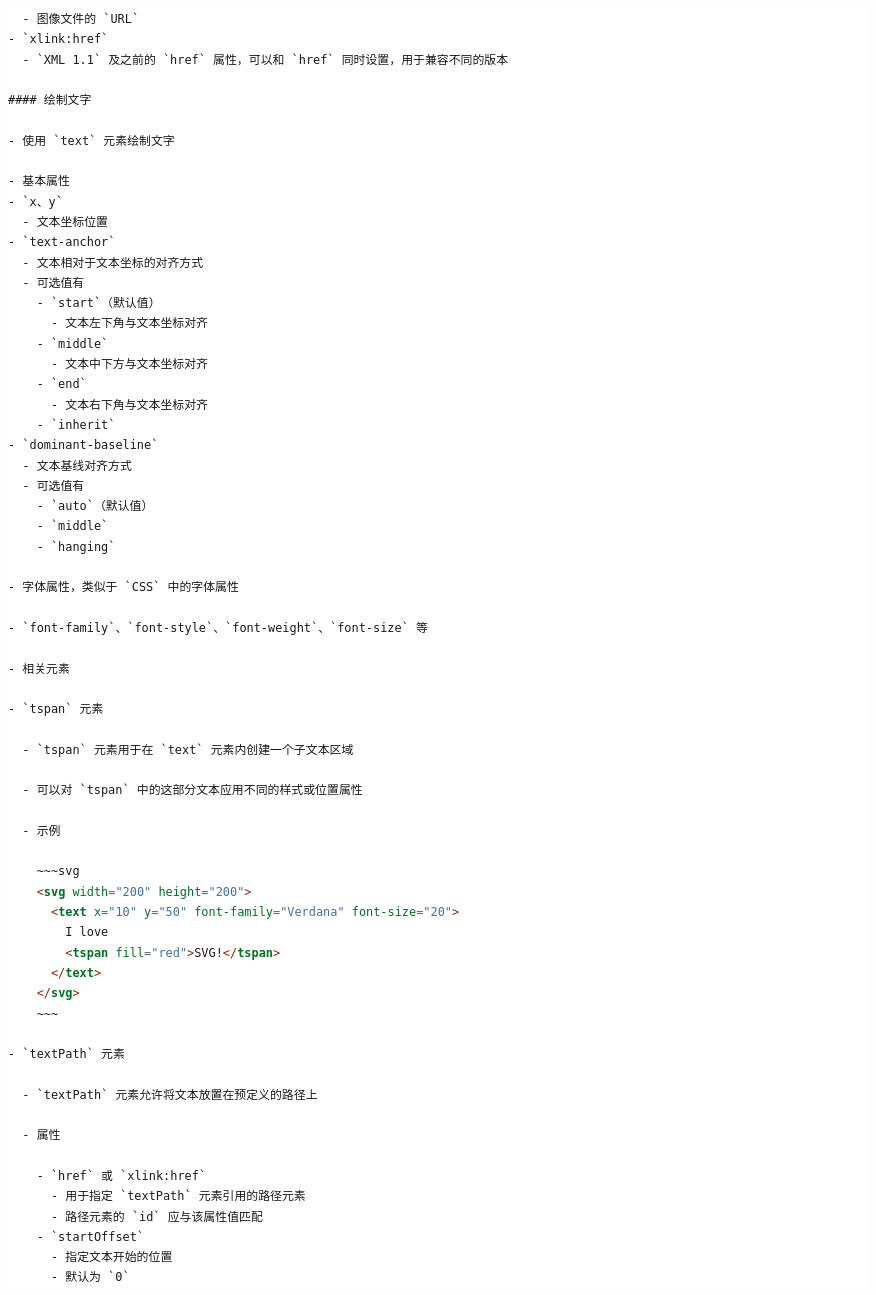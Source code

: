   ~~~html
    - 图像文件的 `URL`
  - `xlink:href`
    - `XML 1.1` 及之前的 `href` 属性，可以和 `href` 同时设置，用于兼容不同的版本

#### 绘制文字

- 使用 `text` 元素绘制文字

- 基本属性
  - `x、y`
    - 文本坐标位置
  - `text-anchor`
    - 文本相对于文本坐标的对齐方式
    - 可选值有
      - `start`（默认值）
        - 文本左下角与文本坐标对齐
      - `middle`
        - 文本中下方与文本坐标对齐
      - `end`
        - 文本右下角与文本坐标对齐
      - `inherit`
  - `dominant-baseline`
    - 文本基线对齐方式
    - 可选值有
      - `auto`（默认值）
      - `middle`
      - `hanging`

- 字体属性，类似于 `CSS` 中的字体属性

  - `font-family`、`font-style`、`font-weight`、`font-size` 等

- 相关元素

  - `tspan` 元素

    - `tspan` 元素用于在 `text` 元素内创建一个子文本区域

    - 可以对 `tspan` 中的这部分文本应用不同的样式或位置属性

    - 示例

      ~~~svg
      <svg width="200" height="200">
        <text x="10" y="50" font-family="Verdana" font-size="20">
          I love 
          <tspan fill="red">SVG!</tspan>
        </text>
      </svg>
      ~~~

  - `textPath` 元素

    - `textPath` 元素允许将文本放置在预定义的路径上

    - 属性

      - `href` 或 `xlink:href`
        - 用于指定 `textPath` 元素引用的路径元素
        - 路径元素的 `id` 应与该属性值匹配
      - `startOffset`
        - 指定文本开始的位置
        - 默认为 `0`
  ~~~